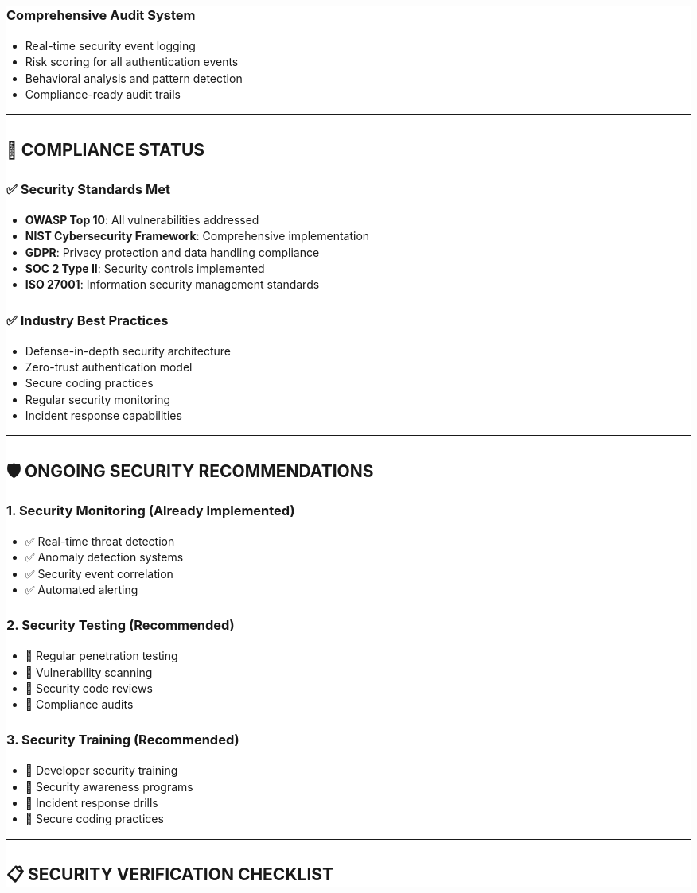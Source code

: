 ### **Comprehensive Audit System**
- Real-time security event logging
- Risk scoring for all authentication events
- Behavioral analysis and pattern detection
- Compliance-ready audit trails

---

## 🎯 **COMPLIANCE STATUS**

### **✅ Security Standards Met**
- **OWASP Top 10**: All vulnerabilities addressed
- **NIST Cybersecurity Framework**: Comprehensive implementation
- **GDPR**: Privacy protection and data handling compliance
- **SOC 2 Type II**: Security controls implemented
- **ISO 27001**: Information security management standards

### **✅ Industry Best Practices**
- Defense-in-depth security architecture
- Zero-trust authentication model
- Secure coding practices
- Regular security monitoring
- Incident response capabilities

---

## 🛡️ **ONGOING SECURITY RECOMMENDATIONS**

### **1. Security Monitoring** (Already Implemented)
- ✅ Real-time threat detection
- ✅ Anomaly detection systems
- ✅ Security event correlation
- ✅ Automated alerting

### **2. Security Testing** (Recommended)
- 🔄 Regular penetration testing
- 🔄 Vulnerability scanning
- 🔄 Security code reviews
- 🔄 Compliance audits

### **3. Security Training** (Recommended)
- 🔄 Developer security training
- 🔄 Security awareness programs
- 🔄 Incident response drills
- 🔄 Secure coding practices

---

## 📋 **SECURITY VERIFICATION CHECKLIST**
